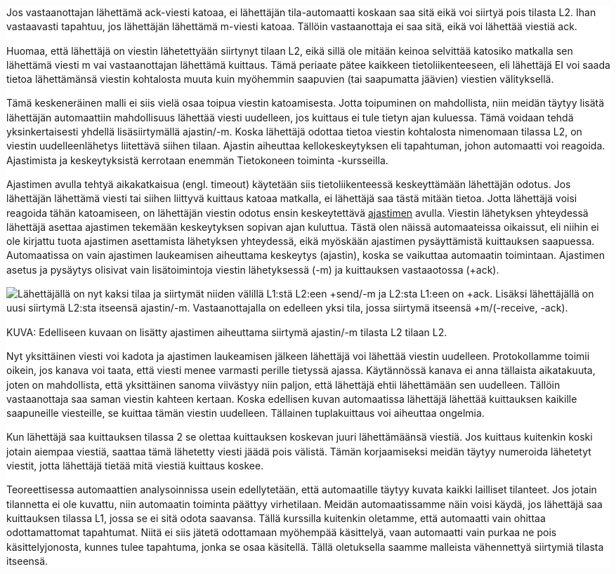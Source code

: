 Jos vastaanottajan lähettämä ack-viesti katoaa, ei lähettäjän tila-automaatti koskaan saa sitä eikä voi siirtyä pois tilasta L2. Ihan vastaavasti tapahtuu, jos lähettäjän lähettämä m-viesti katoaa. Tällöin vastaanottaja ei saa sitä, eikä voi lähettää viestiä ack.

Huomaa, että lähettäjä on viestin lähetettyään siirtynyt tilaan L2, eikä sillä ole mitään keinoa selvittää katosiko matkalla sen lähettämä viesti m vai vastaanottajan lähettämä kuittaus. Tämä periaate pätee kaikkeen tietoliikenteeseen, eli lähettäjä EI voi saada tietoa lähettämänsä viestin kohtalosta muuta kuin myöhemmin saapuvien (tai saapumatta jäävien) viestien välityksellä.

Tämä keskeneräinen malli ei siis vielä osaa toipua viestin katoamisesta.
Jotta toipuminen on mahdollista, niin meidän täytyy lisätä lähettäjän automaattiin mahdollisuus lähettää viesti uudelleen, jos kuittaus ei tule tietyn ajan kuluessa. Tämä voidaan tehdä yksinkertaisesti yhdellä lisäsiirtymällä ajastin/-m. Koska lähettäjä odottaa tietoa viestin kohtalosta nimenomaan tilassa L2, on viestin uudelleenlähetys liitettävä siihen tilaan. Ajastin aiheuttaa kellokeskeytyksen eli tapahtuman, johon automaatti voi reagoida. Ajastimista ja keskeytyksistä kerrotaan enemmän Tietokoneen toiminta -kursseilla.

Ajastimen avulla tehtyä aikakatkaisua (engl. timeout) käytetään siis tietoliikenteessä keskeyttämään lähettäjän odotus. Jos lähettäjän lähettämä viesti tai siihen liittyvä kuittaus katoaa matkalla, ei lähettäjä saa tästä mitään tietoa. Jotta lähettäjä voisi reagoida tähän katoamiseen, on lähettäjän viestin odotus ensin keskeytettävä [ajastimen](https://fi.wikipedia.org/wiki/Ajastin) avulla.  Viestin lähetyksen yhteydessä lähettäjä asettaa ajastimen tekemään keskeytyksen sopivan ajan kuluttua. Tästä olen näissä automaateissa oikaissut, eli niihin ei ole kirjattu tuota ajastimen asettamista lähetyksen yhteydessä, eikä myöskään ajastimen pysäyttämistä kuittauksen saapuessa. Automaatissa on vain ajastimen laukeamisen aiheuttama keskeytys (ajastin), koska se vaikuttaa automaatin toimintaan. Ajastimen asetus ja pysäytys olisivat vain lisätoimintoja viestin lähetyksessä (-m) ja kuittauksen vastaaotossa (+ack).


<img src="../img/protokolla-kuittaus-ajastin.svg" alt="Lähettäjällä on nyt kaksi tilaa ja siirtymät niiden välillä L1:stä L2:een +send/-m ja L2:sta L1:een on +ack. Lisäksi lähettäjällä on uusi siirtymä L2:sta itseensä ajastin/-m. Vastaanottajalla on edelleen yksi tila, jossa siirtymä itseensä +m/(-receive, -ack).">

KUVA: Edelliseen kuvaan on lisätty ajastimen aiheuttama siirtymä ajastin/-m tilasta L2 tilaan L2.

Nyt yksittäinen viesti voi kadota ja ajastimen laukeamisen jälkeen lähettäjä voi lähettää viestin uudelleen. Protokollamme toimii oikein, jos kanava voi taata, että viesti menee varmasti perille tietyssä ajassa. Käytännössä kanava ei anna tällaista aikatakuuta, joten on mahdollista, että yksittäinen sanoma viivästyy niin paljon, että lähettäjä ehtii lähettämään sen uudelleen. Tällöin vastaanottaja saa saman viestin kahteen kertaan. Koska edellisen kuvan automaatissa lähettäjä lähettää kuittauksen kaikille saapuneille viesteille, se kuittaa tämän viestin uudelleen. Tällainen tuplakuittaus voi aiheuttaa ongelmia.

Kun lähettäjä saa kuittauksen tilassa 2 se olettaa kuittauksen koskevan juuri lähettämäänsä viestiä. Jos kuittaus kuitenkin koski jotain aiempaa viestiä, saattaa tämä lähetetty viesti jäädä pois välistä. Tämän korjaamiseksi meidän täytyy numeroida lähetetyt viestit, jotta lähettäjä tietää mitä viestiä kuittaus koskee.

Teoreettisessa automaattien analysoinnissa usein edellytetään, että automaatille täytyy kuvata kaikki lailliset tilanteet. Jos jotain tilannetta ei ole kuvattu, niin automaatin toiminta päättyy virhetilaan. Meidän automaatissamme näin voisi käydä, jos lähettäjä saa kuittauksen tilassa L1, jossa se ei sitä odota saavansa. Tällä kurssilla kuitenkin oletamme, että automaatti vain ohittaa odottamattomat tapahtumat. Niitä ei siis jätetä odottamaan myöhempää käsittelyä, vaan automaatti vain purkaa ne pois käsittelyjonosta, kunnes tulee tapahtuma, jonka se osaa käsitellä. Tällä oletuksella saamme malleista vähennettyä siirtymiä tilasta itseensä.

